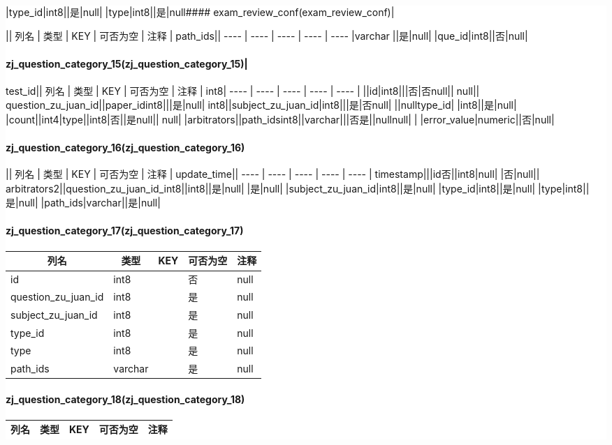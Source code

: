 |type_id|int8||是|null|
|type|int8||是|null#### exam_review_conf(exam_review_conf)|

|| 列名   | 类型   | KEY  | 可否为空 | 注释   |
path_ids|| ---- | ---- | ---- | ---- | ---- |varchar
||是|null|
|que_id|int8||否|null|
#### zj_question_category_15(zj_question_category_15)|
test_id|| 列名   | 类型   | KEY  | 可否为空 | 注释   |
int8| ---- | ---- | ---- | ---- | ---- |
||id|int8|||否|否null||
null||
question_zu_juan_id||paper_idint8|||是|null|
int8||subject_zu_juan_id|int8|||是|否null|
||nulltype_id|
|int8||是|null|
|count||int4|type||int8|否||是null||
null|
|arbitrators||path_idsint8||varchar|||否是||nullnull|
|
|error_value|numeric||否|null|
#### zj_question_category_16(zj_question_category_16)
|| 列名   | 类型   | KEY  | 可否为空 | 注释   |
update_time|| ---- | ---- | ---- | ---- | ---- |
timestamp|||id否||int8|null|
|否|null||
arbitrators2||question_zu_juan_id_int8||int8||是|null|
|是|null|
|subject_zu_juan_id|int8||是|null|
|type_id|int8||是|null|
|type|int8||是|null|
|path_ids|varchar||是|null|
#### zj_question_category_17(zj_question_category_17)
| 列名   | 类型   | KEY  | 可否为空 | 注释   |
| ---- | ---- | ---- | ---- | ---- |
|id|int8||否|null|
|question_zu_juan_id|int8||是|null|
|subject_zu_juan_id|int8||是|null|
|type_id|int8||是|null|
|type|int8||是|null|
|path_ids|varchar||是|null|
#### zj_question_category_18(zj_question_category_18)
| 列名   | 类型   | KEY  | 可否为空 | 注释   |
| ---- | ---- | ---- | ---- | ---- |